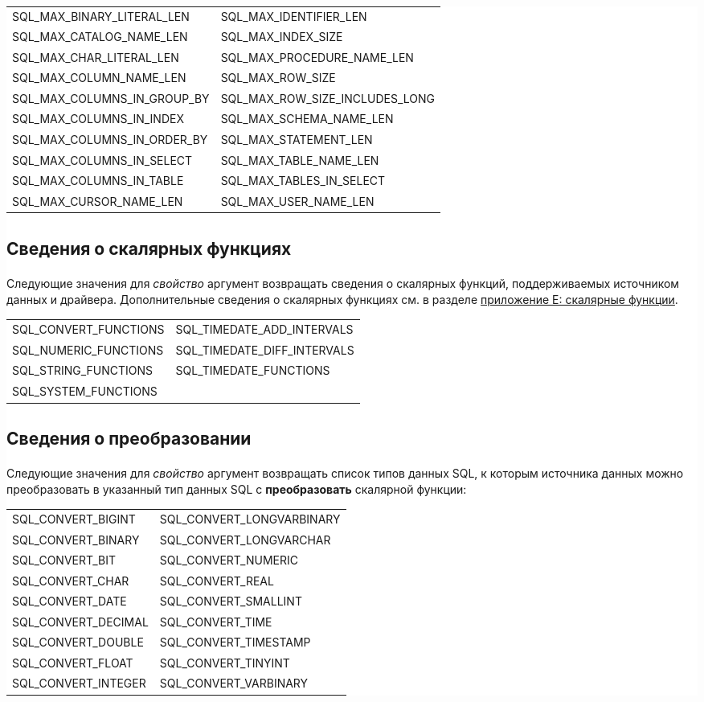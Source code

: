 |||  
|-|-|  
|SQL_MAX_BINARY_LITERAL_LEN|SQL_MAX_IDENTIFIER_LEN|  
|SQL_MAX_CATALOG_NAME_LEN|SQL_MAX_INDEX_SIZE|  
|SQL_MAX_CHAR_LITERAL_LEN|SQL_MAX_PROCEDURE_NAME_LEN|  
|SQL_MAX_COLUMN_NAME_LEN|SQL_MAX_ROW_SIZE|  
|SQL_MAX_COLUMNS_IN_GROUP_BY|SQL_MAX_ROW_SIZE_INCLUDES_LONG|  
|SQL_MAX_COLUMNS_IN_INDEX|SQL_MAX_SCHEMA_NAME_LEN|  
|SQL_MAX_COLUMNS_IN_ORDER_BY|SQL_MAX_STATEMENT_LEN|  
|SQL_MAX_COLUMNS_IN_SELECT|SQL_MAX_TABLE_NAME_LEN|  
|SQL_MAX_COLUMNS_IN_TABLE|SQL_MAX_TABLES_IN_SELECT|  
|SQL_MAX_CURSOR_NAME_LEN|SQL_MAX_USER_NAME_LEN|  
  
## <a name="scalar-function-information"></a>Сведения о скалярных функциях  
 Следующие значения для *свойство* аргумент возвращать сведения о скалярных функций, поддерживаемых источником данных и драйвера. Дополнительные сведения о скалярных функциях см. в разделе [приложение E: скалярные функции](../../../odbc/reference/appendixes/appendix-e-scalar-functions.md).  
  
|||  
|-|-|  
|SQL_CONVERT_FUNCTIONS|SQL_TIMEDATE_ADD_INTERVALS|  
|SQL_NUMERIC_FUNCTIONS|SQL_TIMEDATE_DIFF_INTERVALS|  
|SQL_STRING_FUNCTIONS|SQL_TIMEDATE_FUNCTIONS|  
|SQL_SYSTEM_FUNCTIONS||  
  
## <a name="conversion-information"></a>Сведения о преобразовании  
 Следующие значения для *свойство* аргумент возвращать список типов данных SQL, к которым источника данных можно преобразовать в указанный тип данных SQL с **преобразовать** скалярной функции:  
  
|||  
|-|-|  
|SQL_CONVERT_BIGINT|SQL_CONVERT_LONGVARBINARY|  
|SQL_CONVERT_BINARY|SQL_CONVERT_LONGVARCHAR|  
|SQL_CONVERT_BIT|SQL_CONVERT_NUMERIC|  
|SQL_CONVERT_CHAR|SQL_CONVERT_REAL|  
|SQL_CONVERT_DATE|SQL_CONVERT_SMALLINT|  
|SQL_CONVERT_DECIMAL|SQL_CONVERT_TIME|  
|SQL_CONVERT_DOUBLE|SQL_CONVERT_TIMESTAMP|  
|SQL_CONVERT_FLOAT|SQL_CONVERT_TINYINT|  
|SQL_CONVERT_INTEGER|SQL_CONVERT_VARBINARY|  